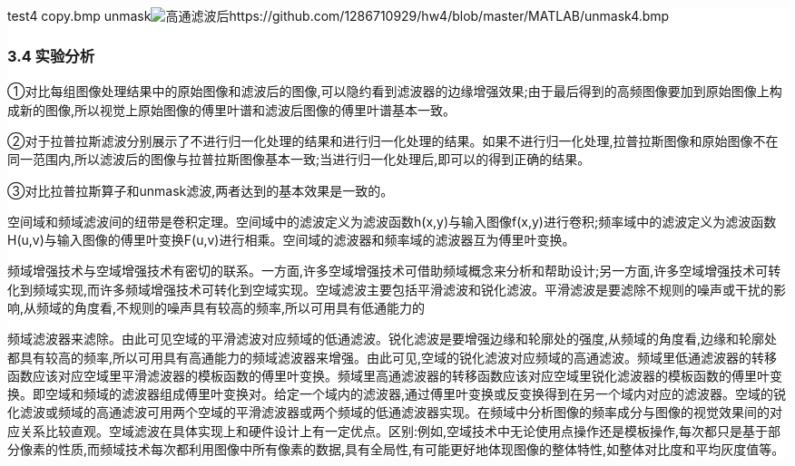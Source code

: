 test4 copy.bmp unmask![高通滤波后https://github.com/1286710929/hw4/blob/master/MATLAB/unmask4.bmp]()



 







### 3.4 实验分析

​        ①对比每组图像处理结果中的原始图像和滤波后的图像,可以隐约看到滤波器的边缘增强效果;由于最后得到的高频图像要加到原始图像上构成新的图像,所以视觉上原始图像的傅里叶谱和滤波后图像的傅里叶谱基本一致。

②对于拉普拉斯滤波分别展示了不进行归一化处理的结果和进行归一化处理的结果。如果不进行归一化处理,拉普拉斯图像和原始图像不在同一范围内,所以滤波后的图像与拉普拉斯图像基本一致;当进行归一化处理后,即可以的得到正确的结果。

③对比拉普拉斯算子和unmask滤波,两者达到的基本效果是一致的。



空间域和频域滤波间的纽带是卷积定理。空间域中的滤波定义为滤波函数h(x,y)与输入图像f(x,y)进行卷积;频率域中的滤波定义为滤波函数H(u,v)与输入图像的傅里叶变换F(u,v)进行相乘。空间域的滤波器和频率域的滤波器互为傅里叶变换。

频域增强技术与空域增强技术有密切的联系。一方面,许多空域增强技术可借助频域概念来分析和帮助设计;另一方面,许多空域增强技术可转化到频域实现,而许多频域增强技术可转化到空域实现。空域滤波主要包括平滑滤波和锐化滤波。平滑滤波是要滤除不规则的噪声或干扰的影响,从频域的角度看,不规则的噪声具有较高的频率,所以可用具有低通能力的

频域滤波器来滤除。由此可见空域的平滑滤波对应频域的低通滤波。锐化滤波是要增强边缘和轮廓处的强度,从频域的角度看,边缘和轮廓处都具有较高的频率,所以可用具有高通能力的频域滤波器来增强。由此可见,空域的锐化滤波对应频域的高通滤波。频域里低通滤波器的转移函数应该对应空域里平滑滤波器的模板函数的傅里叶变换。频域里高通滤波器的转移函数应该对应空域里锐化滤波器的模板函数的傅里叶变换。即空域和频域的滤波器组成傅里叶变换对。给定一个域内的滤波器,通过傅里叶变换或反变换得到在另一个域内对应的滤波器。空域的锐化滤波或频域的高通滤波可用两个空域的平滑滤波器或两个频域的低通滤波器实现。在频域中分析图像的频率成分与图像的视觉效果间的对应关系比较直观。空域滤波在具体实现上和硬件设计上有一定优点。区别:例如,空域技术中无论使用点操作还是模板操作,每次都只是基于部分像素的性质,而频域技术每次都利用图像中所有像素的数据,具有全局性,有可能更好地体现图像的整体特性,如整体对比度和平均灰度值等。



## 

### 





